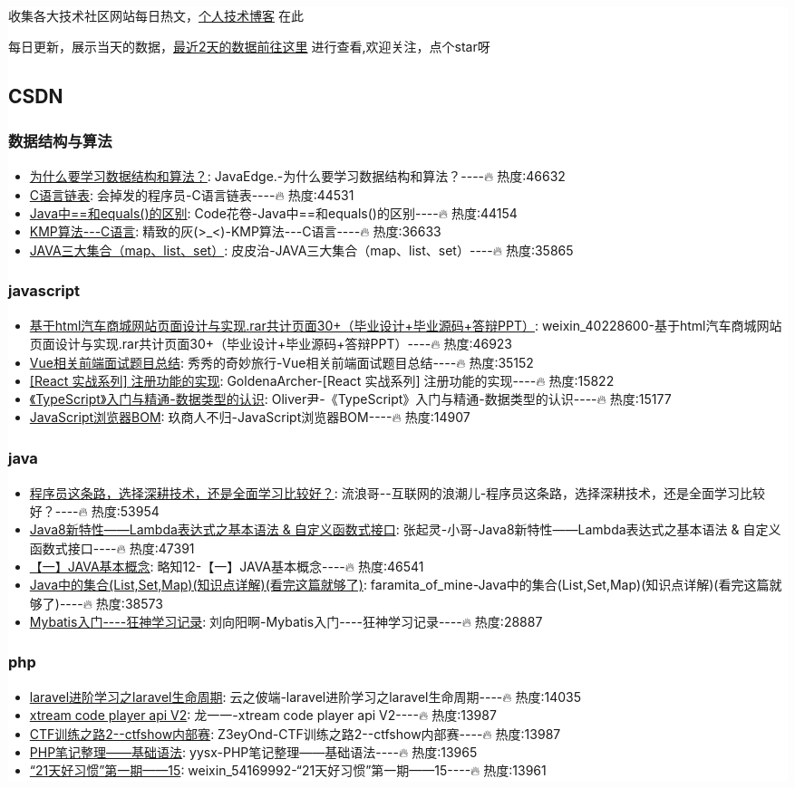 
收集各大技术社区网站每日热文，[个人技术博客](https://github.com/dravenww/blob) 在此

每日更新，展示当天的数据，[最近2天的数据前往这里](https://github.com/dravenww/curated-article) 进行查看,欢迎关注，点个star呀
## CSDN 
### 数据结构与算法 
- [为什么要学习数据结构和算法？](https://blog.csdn.net/qq_33589510/article/details/121190276): JavaEdge.-为什么要学习数据结构和算法？----🔥 热度:46632 
- [C语言链表](https://blog.csdn.net/qq_29468639/article/details/121150783): 会掉发的程序员-C语言链表----🔥 热度:44531 
- [Java中==和equals()的区别](https://blog.csdn.net/cun_king/article/details/121196295): Code花卷-Java中==和equals()的区别----🔥 热度:44154 
- [KMP算法---C语言](https://blog.csdn.net/qq_52670477/article/details/121192561): 精致的灰(>_<)-KMP算法---C语言----🔥 热度:36633 
- [JAVA三大集合（map、list、set）](https://blog.csdn.net/weixin_45754865/article/details/121198377): 皮皮治-JAVA三大集合（map、list、set）----🔥 热度:35865 

### javascript 
- [基于html汽车商城网站页面设计与实现.rar共计页面30+（毕业设计+毕业源码+答辩PPT）](https://blog.csdn.net/weixin_40228600/article/details/121188844): weixin_40228600-基于html汽车商城网站页面设计与实现.rar共计页面30+（毕业设计+毕业源码+答辩PPT）----🔥 热度:46923 
- [Vue相关前端面试题目总结](https://blog.csdn.net/yunxiu988622/article/details/121031962): 秀秀的奇妙旅行-Vue相关前端面试题目总结----🔥 热度:35152 
- [[React 实战系列] 注册功能的实现](https://blog.csdn.net/weixin_42938619/article/details/121190251): GoldenaArcher-[React 实战系列] 注册功能的实现----🔥 热度:15822 
- [《TypeScript》入门与精通-数据类型的认识](https://blog.csdn.net/zy21131437/article/details/121192423): Oliver尹-《TypeScript》入门与精通-数据类型的认识----🔥 热度:15177 
- [JavaScript浏览器BOM](https://blog.csdn.net/weixin_58139900/article/details/121196067): 玖商人不归-JavaScript浏览器BOM----🔥 热度:14907 

### java 
- [程序员这条路，选择深耕技术，还是全面学习比较好？](https://blog.csdn.net/junior5/article/details/121192540): 流浪哥--互联网的浪潮儿-程序员这条路，选择深耕技术，还是全面学习比较好？----🔥 热度:53954 
- [Java8新特性——Lambda表达式之基本语法 & 自定义函数式接口](https://blog.csdn.net/weixin_43823808/article/details/121191578): 张起灵-小哥-Java8新特性——Lambda表达式之基本语法 & 自定义函数式接口----🔥 热度:47391 
- [【一】JAVA基本概念](https://blog.csdn.net/qq_37249793/article/details/121198807): 略知12-【一】JAVA基本概念----🔥 热度:46541 
- [Java中的集合(List,Set,Map)(知识点详解)(看完这篇就够了)](https://blog.csdn.net/faramita_of_mine/article/details/121191344): faramita_of_mine-Java中的集合(List,Set,Map)(知识点详解)(看完这篇就够了)----🔥 热度:38573 
- [Mybatis入门----狂神学习记录](https://blog.csdn.net/weixin_45818379/article/details/121195552): 刘向阳啊-Mybatis入门----狂神学习记录----🔥 热度:28887 

### php 
- [laravel进阶学习之laravel生命周期](https://blog.csdn.net/qq_41592719/article/details/121196942): 云之佊端-laravel进阶学习之laravel生命周期----🔥 热度:14035 
- [xtream code player api V2](https://blog.csdn.net/qq_31199395/article/details/121198301): 龙一一-xtream code player api V2----🔥 热度:13987 
- [CTF训练之路2--ctfshow内部赛](https://blog.csdn.net/unexpectedthing/article/details/121133302): Z3eyOnd-CTF训练之路2--ctfshow内部赛----🔥 热度:13987 
- [PHP笔记整理——基础语法](https://blog.csdn.net/u010066934/article/details/121187045): yysx-PHP笔记整理——基础语法----🔥 热度:13965 
- [“21天好习惯”第一期——15](https://blog.csdn.net/weixin_54169992/article/details/121198022): weixin_54169992-“21天好习惯”第一期——15----🔥 热度:13961 
